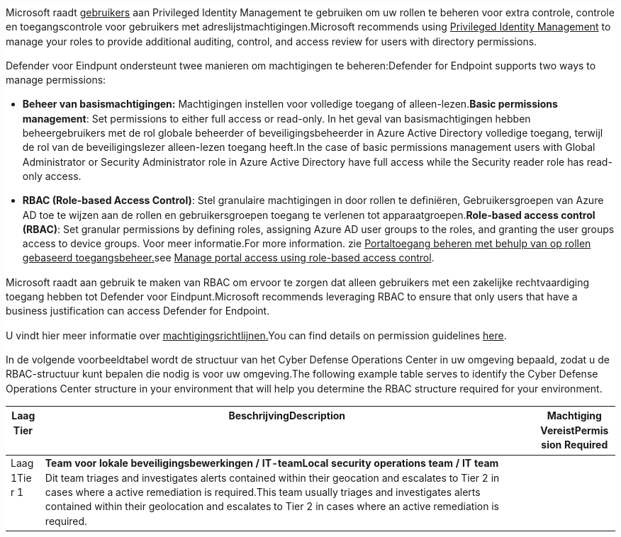 <span data-ttu-id="5fb98-173">Microsoft raadt [gebruikers](https://docs.microsoft.com/azure/active-directory/active-directory-privileged-identity-management-configure) aan Privileged Identity Management te gebruiken om uw rollen te beheren voor extra controle, controle en toegangscontrole voor gebruikers met adreslijstmachtigingen.</span><span class="sxs-lookup"><span data-stu-id="5fb98-173">Microsoft recommends using [Privileged Identity Management](https://docs.microsoft.com/azure/active-directory/active-directory-privileged-identity-management-configure) to manage your roles to provide additional auditing, control, and access review for users with directory permissions.</span></span>

<span data-ttu-id="5fb98-174">Defender voor Eindpunt ondersteunt twee manieren om machtigingen te beheren:</span><span class="sxs-lookup"><span data-stu-id="5fb98-174">Defender for Endpoint supports two ways to manage permissions:</span></span>

-   <span data-ttu-id="5fb98-175">**Beheer van basismachtigingen:** Machtigingen instellen voor volledige toegang of alleen-lezen.</span><span class="sxs-lookup"><span data-stu-id="5fb98-175">**Basic permissions management**: Set permissions to either full access or read-only.</span></span> <span data-ttu-id="5fb98-176">In het geval van basismachtigingen hebben beheergebruikers met de rol globale beheerder of beveiligingsbeheerder in Azure Active Directory volledige toegang, terwijl de rol van de beveiligingslezer alleen-lezen toegang heeft.</span><span class="sxs-lookup"><span data-stu-id="5fb98-176">In the case of basic permissions management users with Global Administrator or Security Administrator role in Azure Active Directory have full access while the Security reader role has read-only access.</span></span>

-   <span data-ttu-id="5fb98-177">**RBAC (Role-based Access Control)**: Stel granulaire machtigingen in door rollen te definiëren, Gebruikersgroepen van Azure AD toe te wijzen aan de rollen en gebruikersgroepen toegang te verlenen tot apparaatgroepen.</span><span class="sxs-lookup"><span data-stu-id="5fb98-177">**Role-based access control (RBAC)**: Set granular permissions by defining roles, assigning Azure AD user groups to the roles, and granting the user groups access to device groups.</span></span> <span data-ttu-id="5fb98-178">Voor meer informatie.</span><span class="sxs-lookup"><span data-stu-id="5fb98-178">For more information.</span></span> <span data-ttu-id="5fb98-179">zie [Portaltoegang beheren met behulp van op rollen gebaseerd toegangsbeheer.](rbac.md)</span><span class="sxs-lookup"><span data-stu-id="5fb98-179">see [Manage portal access using role-based access control](rbac.md).</span></span>

<span data-ttu-id="5fb98-180">Microsoft raadt aan gebruik te maken van RBAC om ervoor te zorgen dat alleen gebruikers met een zakelijke rechtvaardiging toegang hebben tot Defender voor Eindpunt.</span><span class="sxs-lookup"><span data-stu-id="5fb98-180">Microsoft recommends leveraging RBAC to ensure that only users that have a business justification can access Defender for Endpoint.</span></span>

<span data-ttu-id="5fb98-181">U vindt hier meer informatie over [machtigingsrichtlijnen.](https://docs.microsoft.com/microsoft-365/security/defender-endpoint/user-roles#create-roles-and-assign-the-role-to-an-azure-active-directory-group)</span><span class="sxs-lookup"><span data-stu-id="5fb98-181">You can find details on permission guidelines [here](https://docs.microsoft.com/microsoft-365/security/defender-endpoint/user-roles#create-roles-and-assign-the-role-to-an-azure-active-directory-group).</span></span>

<span data-ttu-id="5fb98-182">In de volgende voorbeeldtabel wordt de structuur van het Cyber Defense Operations Center in uw omgeving bepaald, zodat u de RBAC-structuur kunt bepalen die nodig is voor uw omgeving.</span><span class="sxs-lookup"><span data-stu-id="5fb98-182">The following example table serves to identify the Cyber Defense Operations Center structure in your environment that will help you determine the RBAC structure required for your environment.</span></span>

| <span data-ttu-id="5fb98-183">Laag</span><span class="sxs-lookup"><span data-stu-id="5fb98-183">Tier</span></span>   | <span data-ttu-id="5fb98-184">Beschrijving</span><span class="sxs-lookup"><span data-stu-id="5fb98-184">Description</span></span>                                                                                                                                                                                                 | <span data-ttu-id="5fb98-185">Machtiging Vereist</span><span class="sxs-lookup"><span data-stu-id="5fb98-185">Permission Required</span></span> |
|--------|-------------------------------------------------------------------------------------------------------------------------------------------------------------------------------------------------------------|---------------------|
| <span data-ttu-id="5fb98-186">Laag 1</span><span class="sxs-lookup"><span data-stu-id="5fb98-186">Tier 1</span></span> | <span data-ttu-id="5fb98-187">**Team voor lokale beveiligingsbewerkingen / IT-team**</span><span class="sxs-lookup"><span data-stu-id="5fb98-187">**Local security operations team / IT team**</span></span><br><span data-ttu-id="5fb98-188">Dit team triages and investigates alerts contained within their geocation and escalates to Tier 2 in cases where a active remediation is required.</span><span class="sxs-lookup"><span data-stu-id="5fb98-188">This team usually triages and investigates alerts contained within their geolocation and escalates to Tier 2 in cases where an active remediation is required.</span></span>                                              |                     |